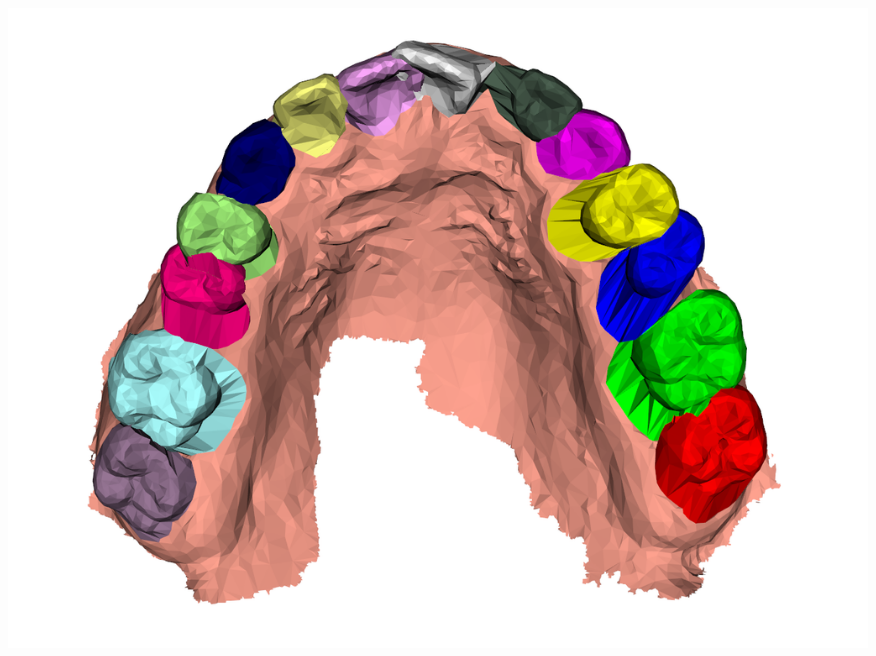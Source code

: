 ![result - Upper Arch Side View 13](https://github.com/s-triar/tooth-aligner/blob/main/comparison_image/TOOTH_MOTION/KEC/SC/KEC/RAHANG%20ATAS%20-%2013.png)